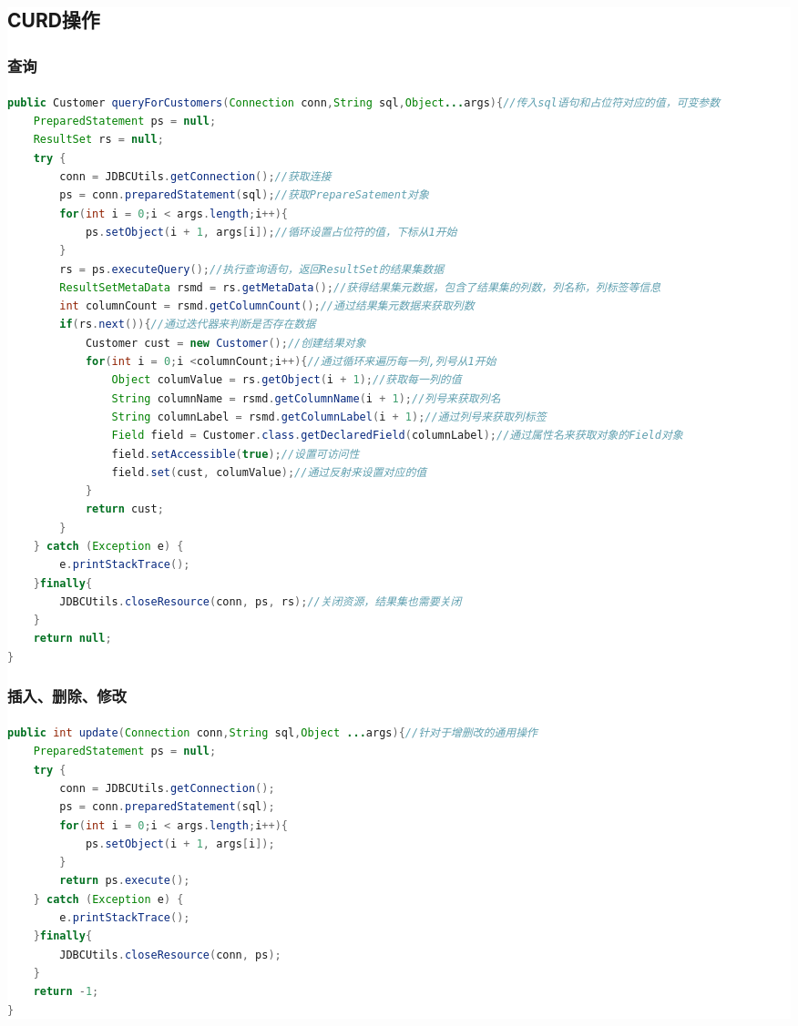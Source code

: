 ## CURD操作

### 查询

```java
public Customer queryForCustomers(Connection conn,String sql,Object...args){//传入sql语句和占位符对应的值，可变参数
    PreparedStatement ps = null;
    ResultSet rs = null;
    try {
        conn = JDBCUtils.getConnection();//获取连接
        ps = conn.preparedStatement(sql);//获取PrepareSatement对象
        for(int i = 0;i < args.length;i++){
            ps.setObject(i + 1, args[i]);//循环设置占位符的值，下标从1开始
        }
        rs = ps.executeQuery();//执行查询语句，返回ResultSet的结果集数据
        ResultSetMetaData rsmd = rs.getMetaData();//获得结果集元数据，包含了结果集的列数，列名称，列标签等信息
        int columnCount = rsmd.getColumnCount();//通过结果集元数据来获取列数
        if(rs.next()){//通过迭代器来判断是否存在数据
            Customer cust = new Customer();//创建结果对象
            for(int i = 0;i <columnCount;i++){//通过循环来遍历每一列,列号从1开始
                Object columValue = rs.getObject(i + 1);//获取每一列的值
				String columnName = rsmd.getColumnName(i + 1);//列号来获取列名
                String columnLabel = rsmd.getColumnLabel(i + 1);//通过列号来获取列标签
                Field field = Customer.class.getDeclaredField(columnLabel);//通过属性名来获取对象的Field对象
                field.setAccessible(true);//设置可访问性
                field.set(cust, columValue);//通过反射来设置对应的值
            }
            return cust;
        }
    } catch (Exception e) {
        e.printStackTrace();
    }finally{
        JDBCUtils.closeResource(conn, ps, rs);//关闭资源，结果集也需要关闭
    }
    return null;
}
```

### 插入、删除、修改

```java
public int update(Connection conn,String sql,Object ...args){//针对于增删改的通用操作
    PreparedStatement ps = null;
    try {
        conn = JDBCUtils.getConnection();
        ps = conn.preparedStatement(sql);
        for(int i = 0;i < args.length;i++){
            ps.setObject(i + 1, args[i]);
        }
        return ps.execute();
    } catch (Exception e) {
        e.printStackTrace();
    }finally{
        JDBCUtils.closeResource(conn, ps);
    }
    return -1;
}
```
